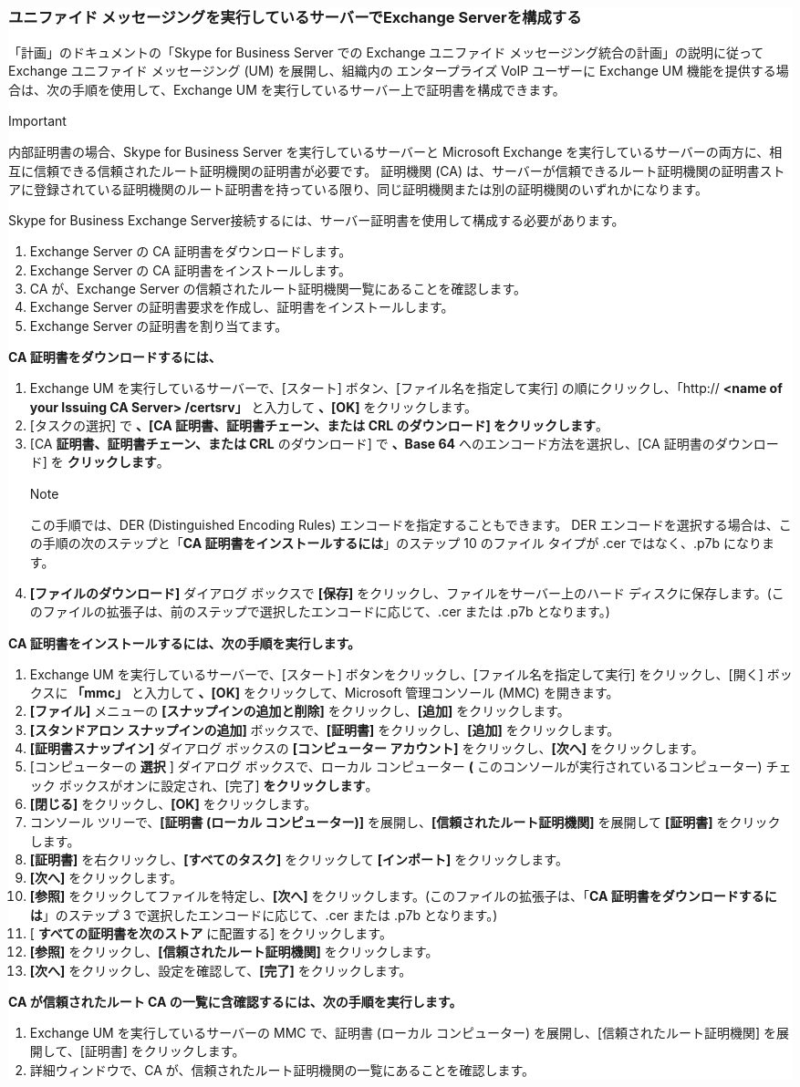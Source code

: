 ### <a name="configure-certificates-on-the-server-running-exchange-server-unified-messaging"></a>ユニファイド メッセージングを実行しているサーバーでExchange Serverを構成する
 
「計画」のドキュメントの「Skype for Business Server での Exchange ユニファイド メッセージング統合の計画」の説明に従って Exchange ユニファイド メッセージング (UM) を展開し、組織内の エンタープライズ VoIP ユーザーに Exchange UM 機能を提供する場合は、次の手順を使用して、Exchange UM を実行しているサーバー上で証明書を構成できます。

> [!IMPORTANT]
> 内部証明書の場合、Skype for Business Server を実行しているサーバーと Microsoft Exchange を実行しているサーバーの両方に、相互に信頼できる信頼されたルート証明機関の証明書が必要です。 証明機関 (CA) は、サーバーが信頼できるルート証明機関の証明書ストアに登録されている証明機関のルート証明書を持っている限り、同じ証明機関または別の証明機関のいずれかになります。 

Skype for Business Exchange Server接続するには、サーバー証明書を使用して構成する必要があります。
1. Exchange Server の CA 証明書をダウンロードします。
2. Exchange Server の CA 証明書をインストールします。
3. CA が、Exchange Server の信頼されたルート証明機関一覧にあることを確認します。
4. Exchange Server の証明書要求を作成し、証明書をインストールします。 
5. Exchange Server の証明書を割り当てます。


**CA 証明書をダウンロードするには、**

1. Exchange UM を実行しているサーバーで、[スタート] ボタン、[ファイル名を指定して実行] の順にクリックし、「http:// **\<name of your Issuing CA Server> /certsrv」** と入力して **、[OK]** をクリックします。
2. [タスクの選択] で **、[CA 証明書、証明書チェーン、または CRL のダウンロード] をクリックします**。
3. [CA **証明書、証明書チェーン、または CRL** のダウンロード] で **、Base 64** へのエンコード方法を選択し、[CA 証明書のダウンロード] を **クリックします**。
   > [!NOTE]
   > この手順では、DER (Distinguished Encoding Rules) エンコードを指定することもできます。 DER エンコードを選択する場合は、この手順の次のステップと「**CA 証明書をインストールするには**」のステップ 10 のファイル タイプが .cer ではなく、.p7b になります。 
4. **[ファイルのダウンロード]** ダイアログ ボックスで **[保存]** をクリックし、ファイルをサーバー上のハード ディスクに保存します。(このファイルの拡張子は、前のステップで選択したエンコードに応じて、.cer または .p7b となります。)

**CA 証明書をインストールするには、次の手順を実行します。**

1. Exchange UM を実行しているサーバーで、[スタート] ボタンをクリックし、[ファイル名を指定して実行] をクリックし、[開く] ボックスに **「mmc」** と入力して **、[OK]** をクリックして、Microsoft 管理コンソール (MMC) を開きます。
2. **[ファイル]** メニューの **[スナップインの追加と削除]** をクリックし、**[追加]** をクリックします。
3. **[スタンドアロン スナップインの追加]** ボックスで、**[証明書]** をクリックし、**[追加]** をクリックします。
4. **[証明書スナップイン]** ダイアログ ボックスの **[コンピューター アカウント]** をクリックし、**[次へ]** をクリックします。
5. [コンピューターの **選択** ] ダイアログ ボックスで、ローカル コンピューター **(** このコンソールが実行されているコンピューター) チェック ボックスがオンに設定され、[完了] **をクリックします**。
6. **[閉じる]** をクリックし、**[OK]** をクリックします。 
7. コンソール ツリーで、**[証明書 (ローカル コンピューター)]** を展開し、**[信頼されたルート証明機関]** を展開して **[証明書]** をクリックします。
8. **[証明書]** を右クリックし、**[すべてのタスク]** をクリックして **[インポート]** をクリックします。
9. **[次へ]** をクリックします。 
10. **[参照]** をクリックしてファイルを特定し、**[次へ]** をクリックします。(このファイルの拡張子は、「**CA 証明書をダウンロードするには**」のステップ 3 で選択したエンコードに応じて、.cer または .p7b となります。)
11. [ **すべての証明書を次のストア** に配置する] をクリックします。
12. **[参照]** をクリックし、**[信頼されたルート証明機関]** をクリックします。 
13. **[次へ]** をクリックし、設定を確認して、**[完了]** をクリックします。 


**CA が信頼されたルート CA の一覧に含確認するには、次の手順を実行します。**

1. Exchange UM を実行しているサーバーの MMC で、証明書 (ローカル コンピューター) を展開し、[信頼されたルート証明機関] を展開して、[証明書] をクリックします。
2. 詳細ウィンドウで、CA が、信頼されたルート証明機関の一覧にあることを確認します。



